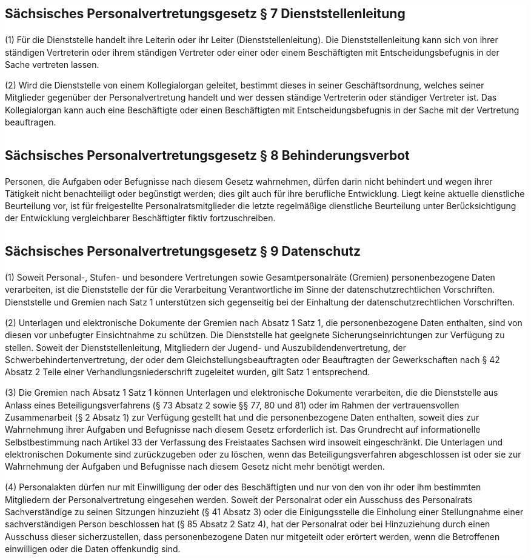 
## Sächsisches Personalvertretungsgesetz § 7 Dienststellenleitung

(1) Für die Dienststelle handelt ihre Leiterin oder ihr Leiter (Dienststellenleitung). Die Dienststellenleitung kann sich von ihrer ständigen Vertreterin oder ihrem ständigen Vertreter oder einer oder einem Beschäftigten mit Entscheidungsbefugnis in der Sache vertreten lassen.

(2) Wird die Dienststelle von einem Kollegialorgan geleitet, bestimmt dieses in seiner Geschäftsordnung, welches seiner Mitglieder gegenüber der Personalvertretung handelt und wer dessen ständige Vertreterin oder ständiger Vertreter ist. Das Kollegialorgan kann auch eine Beschäftigte oder einen Beschäftigten mit Entscheidungsbefugnis in der Sache mit der Vertretung beauftragen.


## Sächsisches Personalvertretungsgesetz § 8 Behinderungsverbot

Personen, die Aufgaben oder Befugnisse nach diesem Gesetz wahrnehmen, dürfen darin nicht behindert und wegen ihrer Tätigkeit nicht benachteiligt oder begünstigt werden; dies gilt auch für ihre berufliche Entwicklung. Liegt keine aktuelle dienstliche Beurteilung vor, ist für freigestellte Personalratsmitglieder die letzte regelmäßige dienstliche Beurteilung unter Berücksichtigung der Entwicklung vergleichbarer Beschäftigter fiktiv fortzuschreiben.


## Sächsisches Personalvertretungsgesetz § 9 Datenschutz

(1) Soweit Personal-, Stufen- und besondere Vertretungen sowie Gesamtpersonalräte (Gremien) personenbezogene Daten verarbeiten, ist die Dienststelle der für die Verarbeitung Verantwortliche im Sinne der datenschutzrechtlichen Vorschriften. Dienststelle und Gremien nach Satz 1 unterstützen sich gegenseitig bei der Einhaltung der datenschutzrechtlichen Vorschriften.

(2) Unterlagen und elektronische Dokumente der Gremien nach Absatz 1 Satz 1, die personenbezogene Daten enthalten, sind von diesen vor unbefugter Einsichtnahme zu schützen. Die Dienststelle hat geeignete Sicherungseinrichtungen zur Verfügung zu stellen. Soweit der Dienststellenleitung, Mitgliedern der Jugend- und Auszubildendenvertretung, der Schwerbehindertenvertretung, der oder dem Gleichstellungsbeauftragten oder Beauftragten der Gewerkschaften nach § 42 Absatz 2 Teile einer Verhandlungsniederschrift zugeleitet wurden, gilt Satz 1 entsprechend.

(3) Die Gremien nach Absatz 1 Satz 1 können Unterlagen und elektronische Dokumente verarbeiten, die die Dienststelle aus Anlass eines Beteiligungsverfahrens (§ 73 Absatz 2 sowie §§ 77, 80 und 81) oder im Rahmen der vertrauensvollen Zusammenarbeit (§ 2 Absatz 1) zur Verfügung gestellt hat und die personenbezogene Daten enthalten, soweit dies zur Wahrnehmung ihrer Aufgaben und Befugnisse nach diesem Gesetz erforderlich ist. Das Grundrecht auf informationelle Selbstbestimmung nach Artikel 33 der Verfassung des Freistaates Sachsen wird insoweit eingeschränkt. Die Unterlagen und elektronischen Dokumente sind zurückzugeben oder zu löschen, wenn das Beteiligungsverfahren abgeschlossen ist oder sie zur Wahrnehmung der Aufgaben und Befugnisse nach diesem Gesetz nicht mehr benötigt werden.

(4) Personalakten dürfen nur mit Einwilligung der oder des Beschäftigten und nur von den von ihr oder ihm bestimmten Mitgliedern der Personalvertretung eingesehen werden. Soweit der Personalrat oder ein Ausschuss des Personalrats Sachverständige zu seinen Sitzungen hinzuzieht (§ 41 Absatz 3) oder die Einigungsstelle die Einholung einer Stellungnahme einer sachverständigen Person beschlossen hat (§ 85 Absatz 2 Satz 4), hat der Personalrat oder bei Hinzuziehung durch einen Ausschuss dieser sicherzustellen, dass personenbezogene Daten nur mitgeteilt oder erörtert werden, wenn die Betroffenen einwilligen oder die Daten offenkundig sind.
